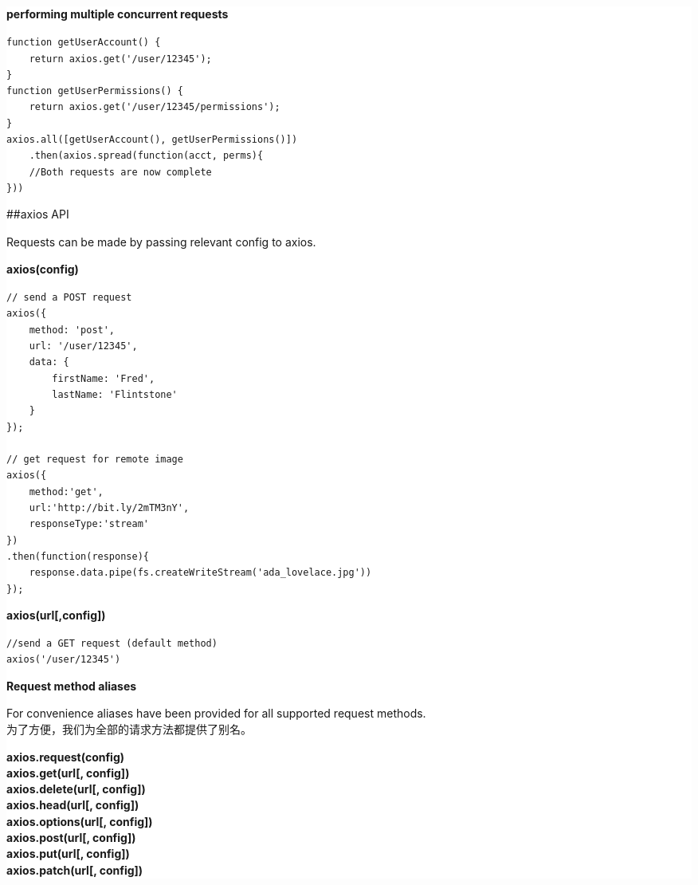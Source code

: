 **performing multiple concurrent requests**  

	function getUserAccount() {
		return axios.get('/user/12345');
	}
	function getUserPermissions() {
		return axios.get('/user/12345/permissions');
	}
	axios.all([getUserAccount(), getUserPermissions()])
		.then(axios.spread(function(acct, perms){
		//Both requests are now complete
	}))

##axios API  

Requests can be made by passing relevant config to axios.  

**axios(config)**  

	// send a POST request
	axios({
		method: 'post',
		url: '/user/12345',
		data: {
			firstName: 'Fred',
			lastName: 'Flintstone'
		}
	});

	// get request for remote image
	axios({
		method:'get',
		url:'http://bit.ly/2mTM3nY',
		responseType:'stream'
	})
	.then(function(response){
		response.data.pipe(fs.createWriteStream('ada_lovelace.jpg'))
	});

**axios(url[,config])**  

	//send a GET request (default method)
	axios('/user/12345')

**Request method aliases**  

For convenience aliases have been provided for all supported request methods.  
为了方便，我们为全部的请求方法都提供了别名。  

**axios.request(config)**  
**axios.get(url[, config])**  
**axios.delete(url[, config])**  
**axios.head(url[, config])**  
**axios.options(url[, config])**  
**axios.post(url[, config])**  
**axios.put(url[, config])**  
**axios.patch(url[, config])**  
